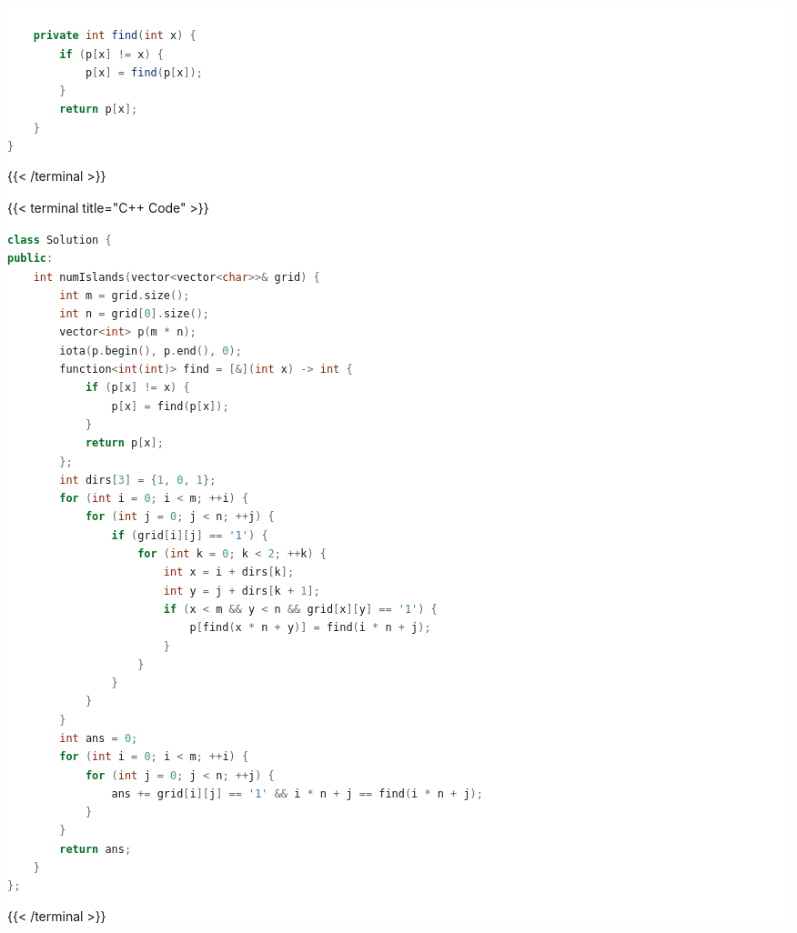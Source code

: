 ```java

    private int find(int x) {
        if (p[x] != x) {
            p[x] = find(p[x]);
        }
        return p[x];
    }
}
```
{{< /terminal >}}

{{< terminal title="C++ Code" >}}
```cpp
class Solution {
public:
    int numIslands(vector<vector<char>>& grid) {
        int m = grid.size();
        int n = grid[0].size();
        vector<int> p(m * n);
        iota(p.begin(), p.end(), 0);
        function<int(int)> find = [&](int x) -> int {
            if (p[x] != x) {
                p[x] = find(p[x]);
            }
            return p[x];
        };
        int dirs[3] = {1, 0, 1};
        for (int i = 0; i < m; ++i) {
            for (int j = 0; j < n; ++j) {
                if (grid[i][j] == '1') {
                    for (int k = 0; k < 2; ++k) {
                        int x = i + dirs[k];
                        int y = j + dirs[k + 1];
                        if (x < m && y < n && grid[x][y] == '1') {
                            p[find(x * n + y)] = find(i * n + j);
                        }
                    }
                }
            }
        }
        int ans = 0;
        for (int i = 0; i < m; ++i) {
            for (int j = 0; j < n; ++j) {
                ans += grid[i][j] == '1' && i * n + j == find(i * n + j);
            }
        }
        return ans;
    }
};
```
{{< /terminal >}}
